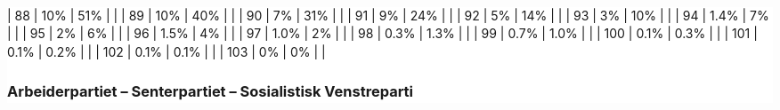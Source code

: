 | 88 | 10% | 51% |  |
| 89 | 10% | 40% |  |
| 90 | 7% | 31% |  |
| 91 | 9% | 24% |  |
| 92 | 5% | 14% |  |
| 93 | 3% | 10% |  |
| 94 | 1.4% | 7% |  |
| 95 | 2% | 6% |  |
| 96 | 1.5% | 4% |  |
| 97 | 1.0% | 2% |  |
| 98 | 0.3% | 1.3% |  |
| 99 | 0.7% | 1.0% |  |
| 100 | 0.1% | 0.3% |  |
| 101 | 0.1% | 0.2% |  |
| 102 | 0.1% | 0.1% |  |
| 103 | 0% | 0% |  |

### Arbeiderpartiet – Senterpartiet – Sosialistisk Venstreparti
